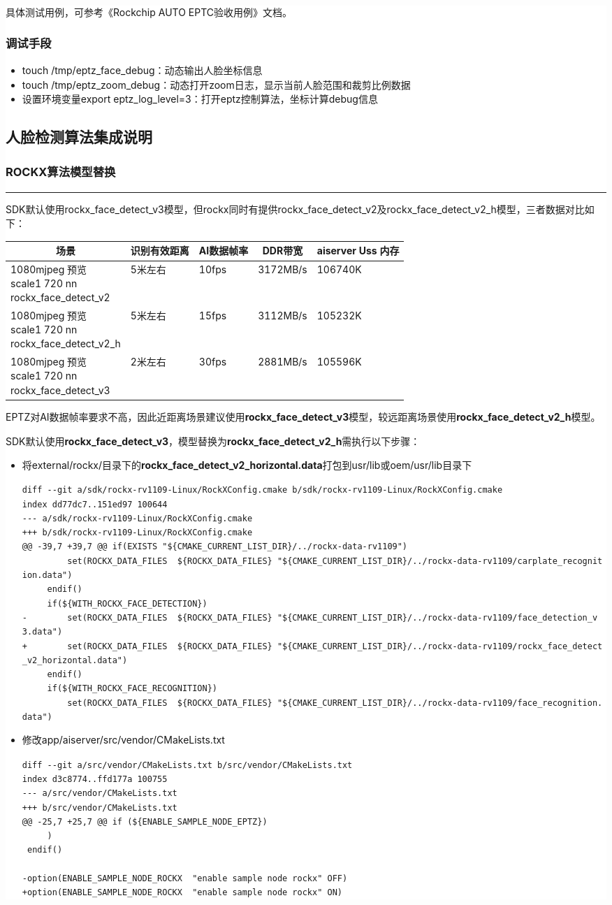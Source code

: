 具体测试用例，可参考《Rockchip AUTO EPTC验收用例》文档。

### 调试手段

* touch /tmp/eptz_face_debug：动态输出人脸坐标信息
* touch /tmp/eptz_zoom_debug：动态打开zoom日志，显示当前人脸范围和裁剪比例数据
* 设置环境变量export eptz_log_level=3：打开eptz控制算法，坐标计算debug信息

## 人脸检测算法集成说明

### ROCKX算法模型替换

------

SDK默认使用rockx_face_detect_v3模型，但rockx同时有提供rockx_face_detect_v2及rockx_face_detect_v2_h模型，三者数据对比如下：

| 场景                                                         | 识别有效距离 | AI数据帧率 | DDR带宽  | aiserver Uss 内存 |
| ------------------------------------------------------------ | ------------ | ---------- | -------- | ----------------- |
| 1080mjpeg 预览<br />scale1 720 nn<br />rockx_face_detect_v2  | 5米左右      | 10fps      | 3172MB/s | 106740K           |
| 1080mjpeg 预览<br />scale1 720 nn<br />rockx_face_detect_v2_h | 5米左右      | 15fps      | 3112MB/s | 105232K           |
| 1080mjpeg 预览<br />scale1 720 nn<br />rockx_face_detect_v3  | 2米左右      | 30fps      | 2881MB/s | 105596K           |

EPTZ对AI数据帧率要求不高，因此近距离场景建议使用**rockx_face_detect_v3**模型，较远距离场景使用**rockx_face_detect_v2_h**模型。

SDK默认使用**rockx_face_detect_v3**，模型替换为**rockx_face_detect_v2_h**需执行以下步骤：

* 将external/rockx/目录下的**rockx_face_detect_v2_horizontal.data**打包到usr/lib或oem/usr/lib目录下

  ```shell
  diff --git a/sdk/rockx-rv1109-Linux/RockXConfig.cmake b/sdk/rockx-rv1109-Linux/RockXConfig.cmake
  index dd77dc7..151ed97 100644
  --- a/sdk/rockx-rv1109-Linux/RockXConfig.cmake
  +++ b/sdk/rockx-rv1109-Linux/RockXConfig.cmake
  @@ -39,7 +39,7 @@ if(EXISTS "${CMAKE_CURRENT_LIST_DIR}/../rockx-data-rv1109")
           set(ROCKX_DATA_FILES  ${ROCKX_DATA_FILES} "${CMAKE_CURRENT_LIST_DIR}/../rockx-data-rv1109/carplate_recognition.data")
       endif()
       if(${WITH_ROCKX_FACE_DETECTION})
  -        set(ROCKX_DATA_FILES  ${ROCKX_DATA_FILES} "${CMAKE_CURRENT_LIST_DIR}/../rockx-data-rv1109/face_detection_v3.data")
  +        set(ROCKX_DATA_FILES  ${ROCKX_DATA_FILES} "${CMAKE_CURRENT_LIST_DIR}/../rockx-data-rv1109/rockx_face_detect_v2_horizontal.data")
       endif()
       if(${WITH_ROCKX_FACE_RECOGNITION})
           set(ROCKX_DATA_FILES  ${ROCKX_DATA_FILES} "${CMAKE_CURRENT_LIST_DIR}/../rockx-data-rv1109/face_recognition.data")
  ```

* 修改app/aiserver/src/vendor/CMakeLists.txt

  ```shell
  diff --git a/src/vendor/CMakeLists.txt b/src/vendor/CMakeLists.txt
  index d3c8774..ffd177a 100755
  --- a/src/vendor/CMakeLists.txt
  +++ b/src/vendor/CMakeLists.txt
  @@ -25,7 +25,7 @@ if (${ENABLE_SAMPLE_NODE_EPTZ})
       )
   endif()
   
  -option(ENABLE_SAMPLE_NODE_ROCKX  "enable sample node rockx" OFF)
  +option(ENABLE_SAMPLE_NODE_ROCKX  "enable sample node rockx" ON)
  ```

